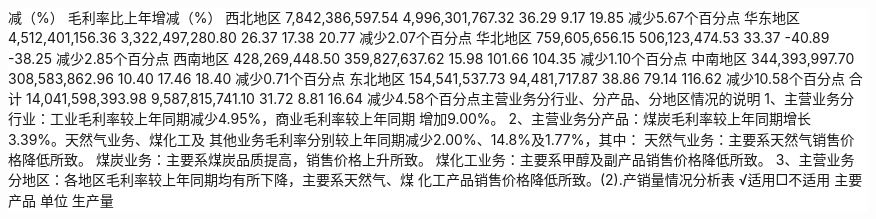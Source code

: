 减（%）
毛利率比上年增减（%）
西北地区
7,842,386,597.54
4,996,301,767.32
36.29
9.17
19.85
减少5.67个百分点
华东地区
4,512,401,156.36
3,322,497,280.80
26.37
17.38
20.77
减少2.07个百分点
华北地区
759,605,656.15
506,123,474.53
33.37
-40.89
-38.25
减少2.85个百分点
西南地区
428,269,448.50
359,827,637.62
15.98
101.66
104.35
减少1.10个百分点
中南地区
344,393,997.70
308,583,862.96
10.40
17.46
18.40
减少0.71个百分点
东北地区
154,541,537.73
94,481,717.87
38.86
79.14
116.62
减少10.58个百分点
合计
14,041,598,393.98
9,587,815,741.10
31.72
8.81
16.64
减少4.58个百分点主营业务分行业、分产品、分地区情况的说明
1、主营业务分行业：工业毛利率较上年同期减少4.95%，商业毛利率较上年同期
增加9.00%。
2、主营业务分产品：煤炭毛利率较上年同期增长3.39%。天然气业务、煤化工及
其他业务毛利率分别较上年同期减少2.00%、14.8%及1.77%，其中：
天然气业务：主要系天然气销售价格降低所致。
煤炭业务：主要系煤炭品质提高，销售价格上升所致。
煤化工业务：主要系甲醇及副产品销售价格降低所致。
3、主营业务分地区：各地区毛利率较上年同期均有所下降，主要系天然气、煤
化工产品销售价格降低所致。(2).产销量情况分析表
√适用□不适用
主要产品
单位
生产量